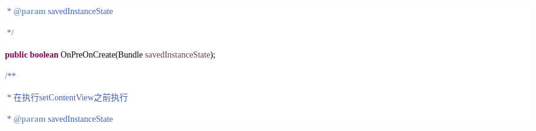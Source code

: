 <span style="mso-spacerun:'yes';font-family:Consolas;mso-bidi-font-family:'Times New Roman';color:rgb(63,95,191);font-size:10.5000pt;mso-font-kerning:1.0000pt;"></span><span style="mso-spacerun:'yes';font-family:Consolas;mso-bidi-font-family:'Times New Roman';color:rgb(63,95,191);font-size:10.5000pt;mso-font-kerning:1.0000pt;"> * </span>**<span style="mso-spacerun:'yes';font-family:Consolas;mso-bidi-font-family:'Times New Roman';color:rgb(127,159,191);font-weight:bold;font-size:10.5000pt;mso-font-kerning:1.0000pt;">@param</span>**<span style="mso-spacerun:'yes';font-family:Consolas;mso-bidi-font-family:'Times New Roman';color:rgb(63,95,191);font-size:10.5000pt;mso-font-kerning:1.0000pt;"> savedInstanceState</span><span style="mso-spacerun:'yes';font-family:Consolas;mso-bidi-font-family:'Times New Roman';font-size:10.5000pt;mso-font-kerning:1.0000pt;"></span>

<span style="mso-spacerun:'yes';font-family:Consolas;mso-bidi-font-family:'Times New Roman';color:rgb(63,95,191);font-size:10.5000pt;mso-font-kerning:1.0000pt;"></span><span style="mso-spacerun:'yes';font-family:Consolas;mso-bidi-font-family:'Times New Roman';color:rgb(63,95,191);font-size:10.5000pt;mso-font-kerning:1.0000pt;"> */</span><span style="mso-spacerun:'yes';font-family:Consolas;mso-bidi-font-family:'Times New Roman';font-size:10.5000pt;mso-font-kerning:1.0000pt;"></span>

<span style="mso-spacerun:'yes';font-family:Consolas;mso-bidi-font-family:'Times New Roman';color:rgb(0,0,0);font-size:10.5000pt;mso-font-kerning:1.0000pt;"></span>**<span style="mso-spacerun:'yes';font-family:Consolas;mso-bidi-font-family:'Times New Roman';color:rgb(127,0,85);font-weight:bold;font-size:10.5000pt;mso-font-kerning:1.0000pt;">public</span>**<span style="mso-spacerun:'yes';font-family:Consolas;mso-bidi-font-family:'Times New Roman';color:rgb(0,0,0);font-size:10.5000pt;mso-font-kerning:1.0000pt;"> </span>**<span style="mso-spacerun:'yes';font-family:Consolas;mso-bidi-font-family:'Times New Roman';color:rgb(127,0,85);font-weight:bold;font-size:10.5000pt;mso-font-kerning:1.0000pt;">boolean</span>**<span style="mso-spacerun:'yes';font-family:Consolas;mso-bidi-font-family:'Times New Roman';color:rgb(0,0,0);font-size:10.5000pt;mso-font-kerning:1.0000pt;"> OnPreOnCreate(Bundle </span><span style="mso-spacerun:'yes';font-family:Consolas;mso-bidi-font-family:'Times New Roman';color:rgb(106,62,62);font-size:10.5000pt;mso-font-kerning:1.0000pt;">savedInstanceState</span><span style="mso-spacerun:'yes';font-family:Consolas;mso-bidi-font-family:'Times New Roman';color:rgb(0,0,0);font-size:10.5000pt;mso-font-kerning:1.0000pt;">);</span><span style="mso-spacerun:'yes';font-family:Consolas;mso-bidi-font-family:'Times New Roman';font-size:10.5000pt;mso-font-kerning:1.0000pt;"></span>

<span style="mso-spacerun:'yes';font-family:Consolas;mso-bidi-font-family:'Times New Roman';color:rgb(0,0,0);font-size:10.5000pt;mso-font-kerning:1.0000pt;"></span><span style="mso-spacerun:'yes';font-family:Consolas;mso-bidi-font-family:'Times New Roman';color:rgb(63,95,191);font-size:10.5000pt;mso-font-kerning:1.0000pt;">/**</span><span style="mso-spacerun:'yes';font-family:Consolas;mso-bidi-font-family:'Times New Roman';font-size:10.5000pt;mso-font-kerning:1.0000pt;"></span>

<span style="mso-spacerun:'yes';font-family:Consolas;mso-bidi-font-family:'Times New Roman';color:rgb(63,95,191);font-size:10.5000pt;mso-font-kerning:1.0000pt;"></span><span style="mso-spacerun:'yes';font-family:Consolas;mso-bidi-font-family:'Times New Roman';color:rgb(63,95,191);font-size:10.5000pt;mso-font-kerning:1.0000pt;"> * 在执行setContentView之前执行</span><span style="mso-spacerun:'yes';font-family:Consolas;mso-bidi-font-family:'Times New Roman';font-size:10.5000pt;mso-font-kerning:1.0000pt;"></span>

<span style="mso-spacerun:'yes';font-family:Consolas;mso-bidi-font-family:'Times New Roman';color:rgb(63,95,191);font-size:10.5000pt;mso-font-kerning:1.0000pt;"></span><span style="mso-spacerun:'yes';font-family:Consolas;mso-bidi-font-family:'Times New Roman';color:rgb(63,95,191);font-size:10.5000pt;mso-font-kerning:1.0000pt;"> * </span>**<span style="mso-spacerun:'yes';font-family:Consolas;mso-bidi-font-family:'Times New Roman';color:rgb(127,159,191);font-weight:bold;font-size:10.5000pt;mso-font-kerning:1.0000pt;">@param</span>**<span style="mso-spacerun:'yes';font-family:Consolas;mso-bidi-font-family:'Times New Roman';color:rgb(63,95,191);font-size:10.5000pt;mso-font-kerning:1.0000pt;"> savedInstanceState</span><span style="mso-spacerun:'yes';font-family:Consolas;mso-bidi-font-family:'Times New Roman';font-size:10.5000pt;mso-font-kerning:1.0000pt;"></span>
